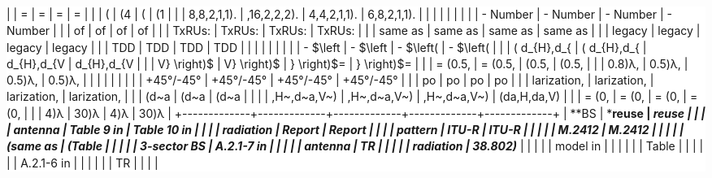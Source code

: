 |             |     =       |     =       |     =       |     =       |
|             |     (       |     (4      |     (       |     (1      |
|             | 8,8,2,1,1). | ,16,2,2,2). | 4,4,2,1,1). | 6,8,2,1,1). |
|             |             |             |             |             |
|             | -   Number  | -   Number  | -   Number  | -   Number  |
|             |     of      |     of      |     of      |     of      |
|             |     TxRUs:  |     TxRUs:  |     TxRUs:  |     TxRUs:  |
|             |     same as |     same as |     same as |     same as |
|             |     legacy  |     legacy  |     legacy  |     legacy  |
|             |     TDD     |     TDD     |     TDD     |     TDD     |
|             |             |             |             |             |
|             | -   $\left  | -   $\left  | -   $\left( | -   $\left( |
|             | ( d_{H},d_{ | ( d_{H},d_{ |  d_{H},d_{V |  d_{H},d_{V |
|             | V} \right)$ | V} \right)$ | } \right)$= | } \right)$= |
|             |     = (0.5, |     = (0.5, |     (0.5,   |     (0.5,   |
|             |     0.8)λ,  |     0.5)λ,  |     0.5)λ,  |     0.5)λ,  |
|             |             |             |             |             |
|             |   +45°/-45° |   +45°/-45° |   +45°/-45° |   +45°/-45° |
|             |     po      |     po      |     po      |     po      |
|             | larization, | larization, | larization, | larization, |
|             |     (d~a    |     (d~a    |     (d~a    |             |
|             | ,H~,d~a,V~) | ,H~,d~a,V~) | ,H~,d~a,V~) | (da,H,da,V) |
|             |     = (0,   |     = (0,   |     = (0,   |     = (0,   |
|             |     4)λ     |     30)λ    |     4)λ     |     30)λ    |
+-------------+-------------+-------------+-------------+-------------+
| **BS        | ***reuse    | ***reuse    |             |             |
| antenna     | Table 9 in  | Table 10 in |             |             |
| radiation   | Report      | Report      |             |             |
| pattern**   | ITU-R       | ITU-R       |             |             |
|             | M.2412      | M.2412      |             |             |
|             | (same as    | (Table      |             |             |
|             | 3-sector BS | A.2.1-7 in  |             |             |
|             | antenna     | TR          |             |             |
|             | radiation   | 38.802)***  |             |             |
|             | model in    |             |             |             |
|             | Table       |             |             |             |
|             | A.2.1-6 in  |             |             |             |
|             | TR          |             |             |             |